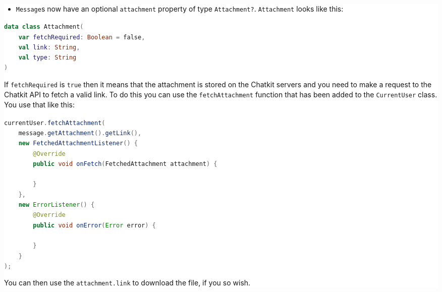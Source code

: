 - `Message`s now have an optional `attachment` property of type `Attachment?`. `Attachment` looks like this:

```kotlin
data class Attachment(
    var fetchRequired: Boolean = false,
    val link: String,
    val type: String
)
```

If `fetchRequired` is `true` then it means that the attachment is stored on the Chatkit servers and you need to make a request to the Chatkit API to fetch a valid link. To do this you can use the `fetchAttachment` function that has been added to the `CurrentUser` class. You use that like this:

```java
currentUser.fetchAttachment(
    message.getAttachment().getLink(),
    new FetchedAttachmentListener() {
        @Override
        public void onFetch(FetchedAttachment attachment) {

        }
    },
    new ErrorListener() {
        @Override
        public void onError(Error error) {

        }
    }
);
```

You can then use the `attachment.link` to download the file, if you so wish.
